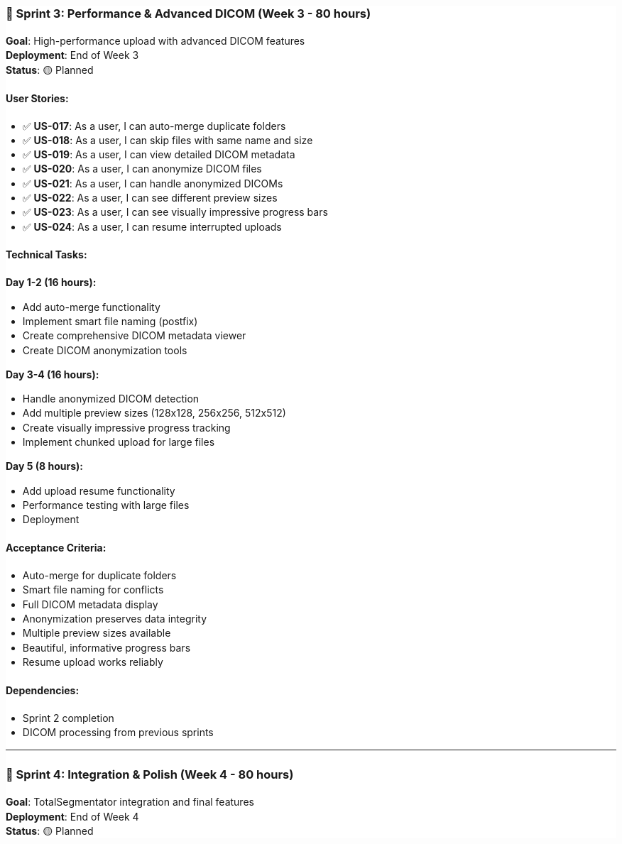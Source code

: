 ### **🎯 Sprint 3: Performance & Advanced DICOM (Week 3 - 80 hours)**
**Goal**: High-performance upload with advanced DICOM features  
**Deployment**: End of Week 3  
**Status**: 🟡 Planned

#### **User Stories:**
- ✅ **US-017**: As a user, I can auto-merge duplicate folders
- ✅ **US-018**: As a user, I can skip files with same name and size
- ✅ **US-019**: As a user, I can view detailed DICOM metadata
- ✅ **US-020**: As a user, I can anonymize DICOM files
- ✅ **US-021**: As a user, I can handle anonymized DICOMs
- ✅ **US-022**: As a user, I can see different preview sizes
- ✅ **US-023**: As a user, I can see visually impressive progress bars
- ✅ **US-024**: As a user, I can resume interrupted uploads

#### **Technical Tasks:**
**Day 1-2 (16 hours):**
- Add auto-merge functionality
- Implement smart file naming (postfix)
- Create comprehensive DICOM metadata viewer
- Create DICOM anonymization tools

**Day 3-4 (16 hours):**
- Handle anonymized DICOM detection
- Add multiple preview sizes (128x128, 256x256, 512x512)
- Create visually impressive progress tracking
- Implement chunked upload for large files

**Day 5 (8 hours):**
- Add upload resume functionality
- Performance testing with large files
- Deployment

#### **Acceptance Criteria:**
- Auto-merge for duplicate folders
- Smart file naming for conflicts
- Full DICOM metadata display
- Anonymization preserves data integrity
- Multiple preview sizes available
- Beautiful, informative progress bars
- Resume upload works reliably

#### **Dependencies:**
- Sprint 2 completion
- DICOM processing from previous sprints

---

### **🎯 Sprint 4: Integration & Polish (Week 4 - 80 hours)**
**Goal**: TotalSegmentator integration and final features  
**Deployment**: End of Week 4  
**Status**: 🟡 Planned
